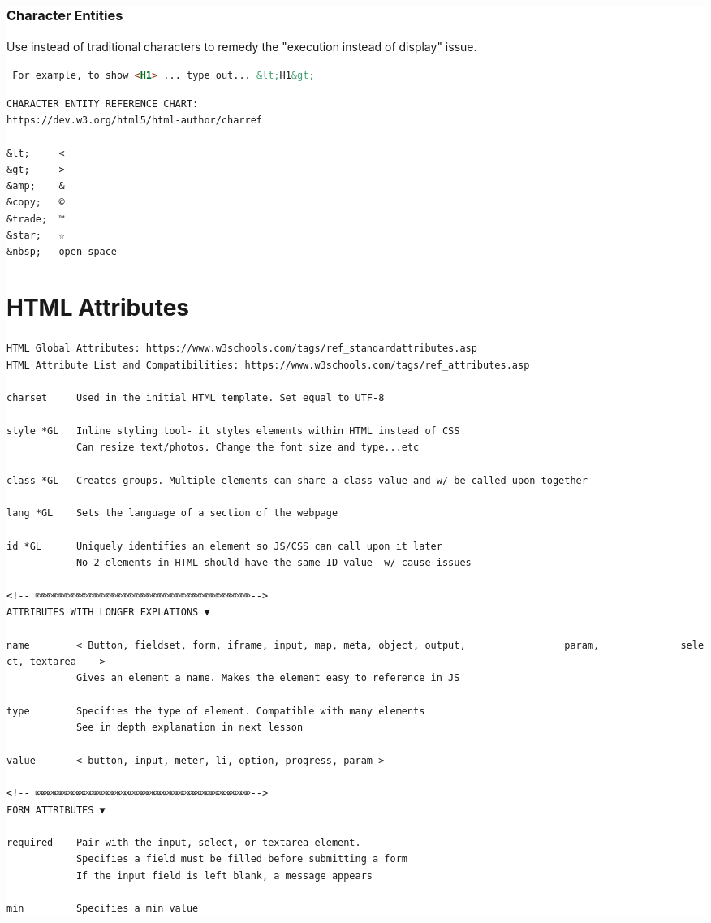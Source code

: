 ```html
```



### Character Entities

Use instead of traditional characters to remedy the "execution instead of display" issue.

```HTML
 For example, to show <H1> ... type out... &lt;H1&gt;
```

```
CHARACTER ENTITY REFERENCE CHART: 
https://dev.w3.org/html5/html-author/charref

&lt;	 < 
&gt; 	 > 	
&amp;	 &
&copy;	 © 
&trade;	 ™
&star;	 ☆
&nbsp;   open space
```



# HTML Attributes

```
HTML Global Attributes: https://www.w3schools.com/tags/ref_standardattributes.asp
HTML Attribute List and Compatibilities: https://www.w3schools.com/tags/ref_attributes.asp

charset	 	Used in the initial HTML template. Set equal to UTF-8

style *GL	Inline styling tool- it styles elements within HTML instead of CSS
			Can resize text/photos. Change the font size and type...etc
			
class *GL	Creates groups. Multiple elements can share a class value and w/ be called upon together

lang *GL	Sets the language of a section of the webpage

id *GL		Uniquely identifies an element so JS/CSS can call upon it later
			No 2 elements in HTML should have the same ID value- w/ cause issues	

<!-- ⌦⌦⌦⌦⌦⌦⌦⌦⌦⌦⌦⌦⌦⌦⌦⌦⌦⌦⌦⌦⌦⌦⌦⌦⌦⌦⌦⌦⌦⌦⌦⌦⌦⌦⌦⌦⌦--> 
ATTRIBUTES WITH LONGER EXPLATIONS ▼	

name		< Button, fieldset, form, iframe, input, map, meta, object, output, 				param, 				select, textarea	>
			Gives an element a name. Makes the element easy to reference in JS

type 		Specifies the type of element. Compatible with many elements
			See in depth explanation in next lesson
			
value 		< button, input, meter, li, option, progress, param >
			
<!-- ⌦⌦⌦⌦⌦⌦⌦⌦⌦⌦⌦⌦⌦⌦⌦⌦⌦⌦⌦⌦⌦⌦⌦⌦⌦⌦⌦⌦⌦⌦⌦⌦⌦⌦⌦⌦⌦--> 
FORM ATTRIBUTES ▼

required 	Pair with the input, select, or textarea element. 
			Specifies a field must be filled before submitting a form
			If the input field is left blank, a message appears 
			
min 		Specifies a min value
```
